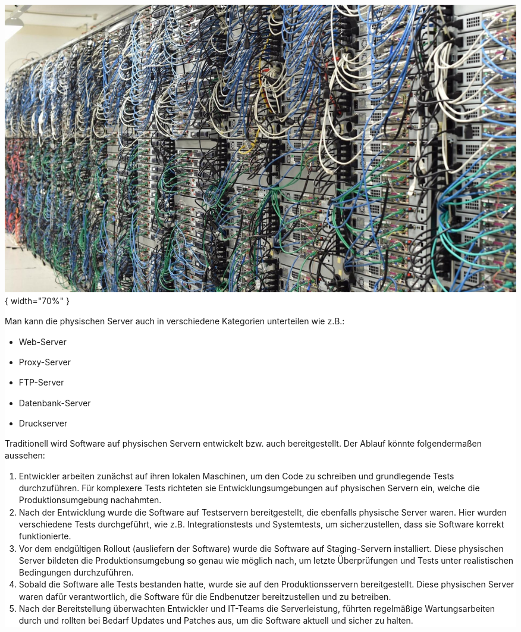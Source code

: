 ![](../assets/docker_02.jpg){ width="70%" }

</div>

</div>



Man kann die physischen Server auch in verschiedene Kategorien unterteilen wie z.B.:

- Web-Server

- Proxy-Server

- FTP-Server

- Datenbank-Server

- Druckserver

Traditionell wird Software auf physischen Servern entwickelt bzw. auch bereitgestellt. Der Ablauf könnte folgendermaßen aussehen:

1. Entwickler arbeiten zunächst auf ihren lokalen Maschinen, um den Code zu schreiben und grundlegende Tests durchzuführen. Für komplexere Tests richteten sie Entwicklungsumgebungen auf physischen Servern ein, welche die Produktionsumgebung nachahmten.
2. Nach der Entwicklung wurde die Software auf Testservern bereitgestellt, die ebenfalls physische Server waren. Hier wurden verschiedene Tests durchgeführt, wie z.B. Integrationstests und Systemtests, um sicherzustellen, dass sie Software korrekt funktionierte.
3. Vor dem endgültigen Rollout (ausliefern der Software) wurde die Software auf Staging-Servern installiert. Diese physischen Server bildeten die Produktionsumgebung so genau wie möglich nach, um letzte Überprüfungen und Tests unter realistischen Bedingungen durchzuführen.
4. Sobald die Software alle Tests bestanden hatte, wurde sie auf den Produktionsservern bereitgestellt. Diese physischen Server waren dafür verantwortlich, die Software für die Endbenutzer bereitzustellen und zu betreiben.
5. Nach der Bereitstellung überwachten Entwickler und IT-Teams die Serverleistung, führten regelmäßige Wartungsarbeiten durch und rollten bei Bedarf Updates und Patches aus, um die Software aktuell und sicher zu halten.
